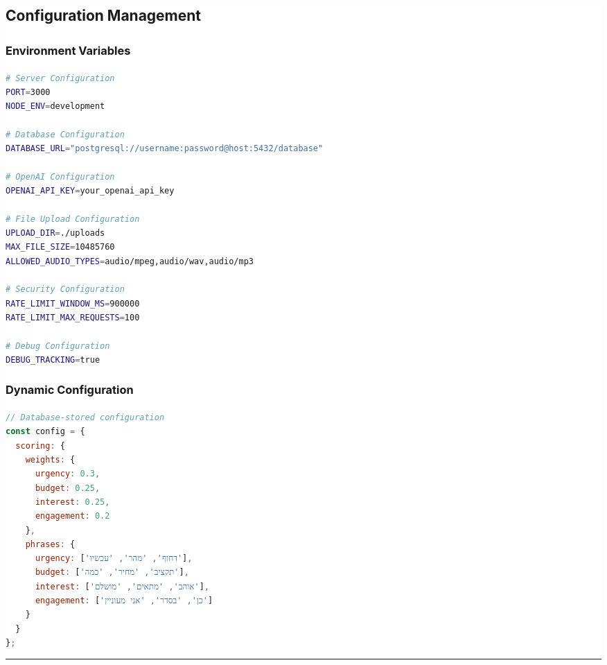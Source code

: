 
## Configuration Management

### Environment Variables
```bash
# Server Configuration
PORT=3000
NODE_ENV=development

# Database Configuration
DATABASE_URL="postgresql://username:password@host:5432/database"

# OpenAI Configuration
OPENAI_API_KEY=your_openai_api_key

# File Upload Configuration
UPLOAD_DIR=./uploads
MAX_FILE_SIZE=10485760
ALLOWED_AUDIO_TYPES=audio/mpeg,audio/wav,audio/mp3

# Security Configuration
RATE_LIMIT_WINDOW_MS=900000
RATE_LIMIT_MAX_REQUESTS=100

# Debug Configuration
DEBUG_TRACKING=true
```

### Dynamic Configuration
```javascript
// Database-stored configuration
const config = {
  scoring: {
    weights: {
      urgency: 0.3,
      budget: 0.25,
      interest: 0.25,
      engagement: 0.2
    },
    phrases: {
      urgency: ['דחוף', 'מהר', 'עכשיו'],
      budget: ['תקציב', 'מחיר', 'כמה'],
      interest: ['אוהב', 'מתאים', 'מושלם'],
      engagement: ['כן', 'בסדר', 'אני מעוניין']
    }
  }
};
```

---
